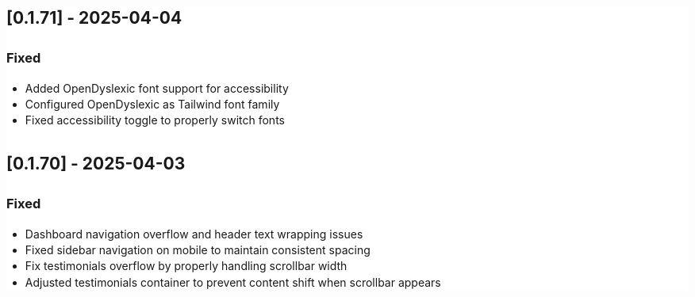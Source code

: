 ## [0.1.71] - 2025-04-04

### Fixed
- Added OpenDyslexic font support for accessibility
- Configured OpenDyslexic as Tailwind font family
- Fixed accessibility toggle to properly switch fonts

## [0.1.70] - 2025-04-03

### Fixed
- Dashboard navigation overflow and header text wrapping issues
- Fixed sidebar navigation on mobile to maintain consistent spacing
- Fix testimonials overflow by properly handling scrollbar width
- Adjusted testimonials container to prevent content shift when scrollbar appears
